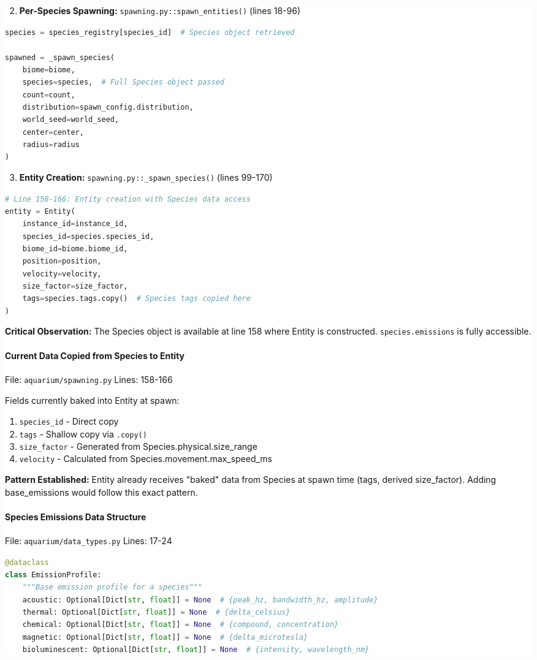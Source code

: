 2. **Per-Species Spawning:** `spawning.py::spawn_entities()` (lines 18-96)
```python
species = species_registry[species_id]  # Species object retrieved

spawned = _spawn_species(
    biome=biome,
    species=species,  # Full Species object passed
    count=count,
    distribution=spawn_config.distribution,
    world_seed=world_seed,
    center=center,
    radius=radius
)
```

3. **Entity Creation:** `spawning.py::_spawn_species()` (lines 99-170)
```python
# Line 158-166: Entity creation with Species data access
entity = Entity(
    instance_id=instance_id,
    species_id=species.species_id,
    biome_id=biome.biome_id,
    position=position,
    velocity=velocity,
    size_factor=size_factor,
    tags=species.tags.copy()  # Species tags copied here
)
```

**Critical Observation:** The Species object is available at line 158 where Entity is constructed. `species.emissions` is fully accessible.

#### Current Data Copied from Species to Entity

File: `aquarium/spawning.py`
Lines: 158-166

Fields currently baked into Entity at spawn:
1. `species_id` - Direct copy
2. `tags` - Shallow copy via `.copy()`
3. `size_factor` - Generated from Species.physical.size_range
4. `velocity` - Calculated from Species.movement.max_speed_ms

**Pattern Established:** Entity already receives "baked" data from Species at spawn time (tags, derived size_factor). Adding base_emissions would follow this exact pattern.

#### Species Emissions Data Structure

File: `aquarium/data_types.py`
Lines: 17-24

```python
@dataclass
class EmissionProfile:
    """Base emission profile for a species"""
    acoustic: Optional[Dict[str, float]] = None  # {peak_hz, bandwidth_hz, amplitude}
    thermal: Optional[Dict[str, float]] = None  # {delta_celsius}
    chemical: Optional[Dict[str, float]] = None  # {compound, concentration}
    magnetic: Optional[Dict[str, float]] = None  # {delta_microtesla}
    bioluminescent: Optional[Dict[str, float]] = None  # {intensity, wavelength_nm}
```
